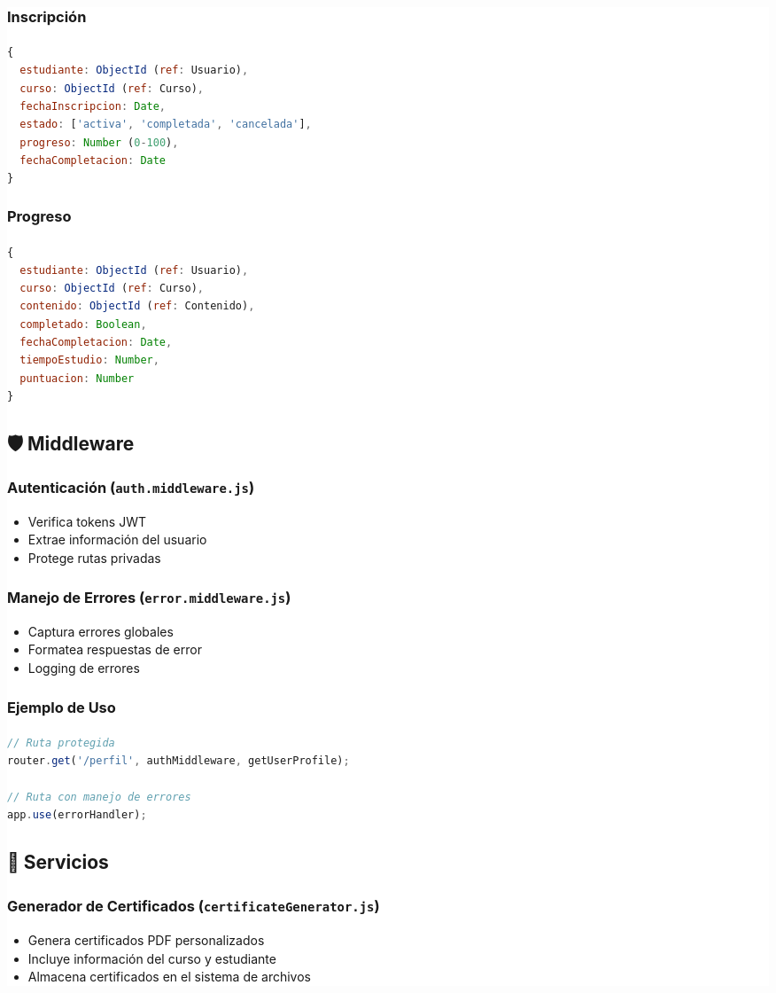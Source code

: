 ### Inscripción
```javascript
{
  estudiante: ObjectId (ref: Usuario),
  curso: ObjectId (ref: Curso),
  fechaInscripcion: Date,
  estado: ['activa', 'completada', 'cancelada'],
  progreso: Number (0-100),
  fechaCompletacion: Date
}
```

### Progreso
```javascript
{
  estudiante: ObjectId (ref: Usuario),
  curso: ObjectId (ref: Curso),
  contenido: ObjectId (ref: Contenido),
  completado: Boolean,
  fechaCompletacion: Date,
  tiempoEstudio: Number,
  puntuacion: Number
}
```

## 🛡️ Middleware

### Autenticación (`auth.middleware.js`)
- Verifica tokens JWT
- Extrae información del usuario
- Protege rutas privadas

### Manejo de Errores (`error.middleware.js`)
- Captura errores globales
- Formatea respuestas de error
- Logging de errores

### Ejemplo de Uso
```javascript
// Ruta protegida
router.get('/perfil', authMiddleware, getUserProfile);

// Ruta con manejo de errores
app.use(errorHandler);
```

## 🔧 Servicios

### Generador de Certificados (`certificateGenerator.js`)
- Genera certificados PDF personalizados
- Incluye información del curso y estudiante
- Almacena certificados en el sistema de archivos
